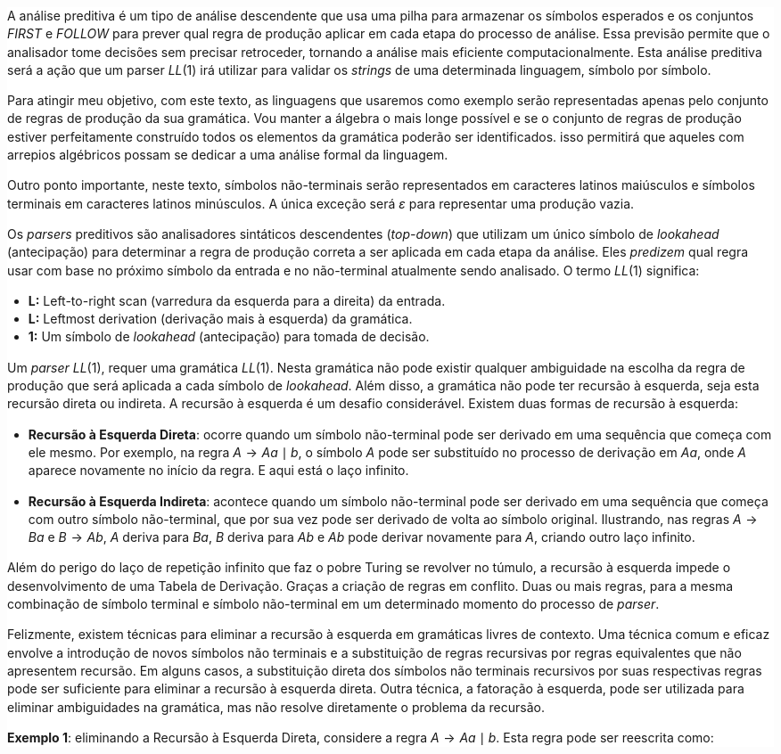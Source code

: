 A análise preditiva é um tipo de análise descendente que usa uma pilha para armazenar os símbolos esperados e os conjuntos $FIRST$ e $FOLLOW$ para prever qual regra de produção aplicar em cada etapa do processo de análise. Essa previsão permite que o analisador tome decisões sem precisar retroceder, tornando a análise mais eficiente computacionalmente. Esta análise preditiva será a ação que um parser $LL(1)$ irá utilizar para validar os *strings* de uma determinada linguagem, símbolo por símbolo.

Para atingir meu objetivo, com este texto, as linguagens que usaremos como exemplo serão representadas apenas pelo conjunto de regras de produção da sua gramática. Vou manter a álgebra o mais longe possível e se o conjunto de regras de produção estiver perfeitamente construído todos os elementos da gramática poderão ser identificados. isso permitirá que aqueles com arrepios algébricos possam se dedicar a uma análise formal da linguagem.

Outro ponto importante, neste texto, símbolos não-terminais serão representados em caracteres latinos maiúsculos e símbolos terminais em caracteres latinos minúsculos. A única exceção será $\varepsilon$  para representar uma produção vazia.

Os *parsers* preditivos são analisadores sintáticos descendentes (*top-down*) que utilizam um único símbolo de *lookahead* (antecipação) para determinar a regra de produção correta a ser aplicada em cada etapa da análise. Eles *predizem* qual regra usar com base no próximo símbolo da entrada e no não-terminal atualmente sendo analisado. O termo $LL(1)$ significa:

* **L:** Left-to-right scan (varredura da esquerda para a direita) da entrada.
* **L:** Leftmost derivation (derivação mais à esquerda) da gramática.
* **1:** Um símbolo de *lookahead* (antecipação) para tomada de decisão.

Um *parser* $LL(1)$, requer uma gramática $LL(1)$. Nesta gramática não pode existir qualquer ambiguidade na escolha da regra de produção que será aplicada a cada símbolo de *lookahead*. Além disso, a gramática não pode ter recursão à esquerda, seja esta recursão direta ou indireta. A recursão à esquerda é um desafio considerável. Existem duas formas de recursão à esquerda:

* **Recursão à Esquerda Direta**: ocorre quando um símbolo não-terminal pode ser derivado em uma sequência que começa com ele mesmo. Por exemplo, na regra $A → Aa \mid b$, o símbolo $A$ pode ser substituído no processo de derivação em $Aa$, onde $A$ aparece novamente no início da regra. E aqui está o laço infinito.

* **Recursão à Esquerda Indireta**: acontece quando um símbolo não-terminal pode ser derivado em uma sequência que começa com outro símbolo não-terminal, que por sua vez pode ser derivado de volta ao símbolo original. Ilustrando, nas regras $A → Ba$ e $B → Ab$, $A$ deriva para $Ba$, $B$ deriva para $Ab$ e $Ab$ pode derivar novamente para $A$, criando outro laço infinito.

Além do perigo do laço de repetição infinito que faz o pobre Turing se revolver no túmulo, a recursão à esquerda impede o desenvolvimento de uma Tabela de Derivação. Graças a criação de regras em conflito. Duas ou mais regras, para a mesma combinação de símbolo terminal e símbolo não-terminal em um determinado momento do processo de *parser*.

Felizmente, existem técnicas para eliminar a recursão à esquerda em gramáticas livres de contexto. Uma técnica comum e eficaz envolve a introdução de novos símbolos não terminais e a substituição de regras recursivas por regras equivalentes que não apresentem recursão. Em alguns casos, a substituição direta dos símbolos não terminais recursivos por suas respectivas regras pode ser suficiente para eliminar a recursão à esquerda direta. Outra técnica, a fatoração à esquerda, pode ser utilizada para eliminar ambiguidades na gramática, mas não resolve diretamente o problema da recursão.

**Exemplo 1**: eliminando a Recursão à Esquerda Direta, considere a regra $A → Aa \mid b$. Esta regra pode ser reescrita como:

